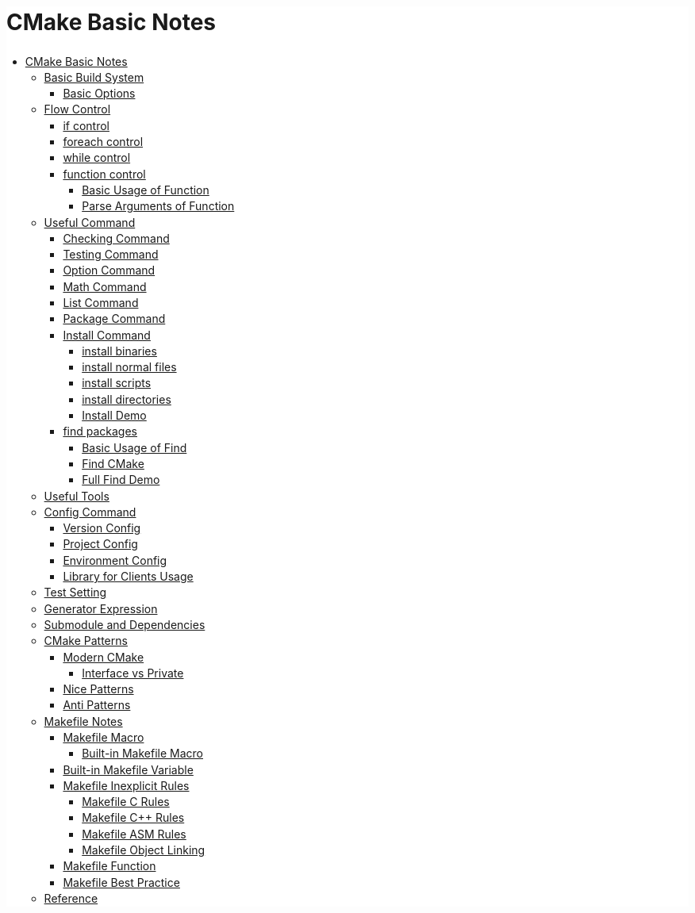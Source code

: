 # CMake Basic Notes



- [CMake Basic Notes](#cmake-basic-notes)
  - [Basic Build System](#basic-build-system)
    - [Basic Options](#basic-options)
  - [Flow Control](#flow-control)
    - [if control](#if-control)
    - [foreach control](#foreach-control)
    - [while control](#while-control)
    - [function control](#function-control)
      - [Basic Usage of Function](#basic-usage-of-function)
      - [Parse Arguments of Function](#parse-arguments-of-function)
  - [Useful Command](#useful-command)
    - [Checking Command](#checking-command)
    - [Testing Command](#testing-command)
    - [Option Command](#option-command)
    - [Math Command](#math-command)
    - [List Command](#list-command)
    - [Package Command](#package-command)
    - [Install Command](#install-command)
      - [install binaries](#install-binaries)
      - [install normal files](#install-normal-files)
      - [install scripts](#install-scripts)
      - [install directories](#install-directories)
      - [Install Demo](#install-demo)
    - [find packages](#find-packages)
      - [Basic Usage of Find](#basic-usage-of-find)
      - [Find CMake](#find-cmake)
      - [Full Find Demo](#full-find-demo)
  - [Useful Tools](#useful-tools)
  - [Config Command](#config-command)
    - [Version Config](#version-config)
    - [Project Config](#project-config)
    - [Environment Config](#environment-config)
    - [Library for Clients Usage](#library-for-clients-usage)
  - [Test Setting](#test-setting)
  - [Generator Expression](#generator-expression)
  - [Submodule and Dependencies](#submodule-and-dependencies)
  - [CMake Patterns](#cmake-patterns)
    - [Modern CMake](#modern-cmake)
      - [Interface vs Private](#interface-vs-private)
    - [Nice Patterns](#nice-patterns)
    - [Anti Patterns](#anti-patterns)
  - [Makefile Notes](#makefile-notes)
    - [Makefile Macro](#makefile-macro)
      - [Built-in Makefile Macro](#built-in-makefile-macro)
    - [Built-in Makefile Variable](#built-in-makefile-variable)
    - [Makefile Inexplicit Rules](#makefile-inexplicit-rules)
      - [Makefile C Rules](#makefile-c-rules)
      - [Makefile C++ Rules](#makefile-c-rules-1)
      - [Makefile ASM Rules](#makefile-asm-rules)
      - [Makefile Object Linking](#makefile-object-linking)
    - [Makefile Function](#makefile-function)
    - [Makefile Best Practice](#makefile-best-practice)
  - [Reference](#reference)
